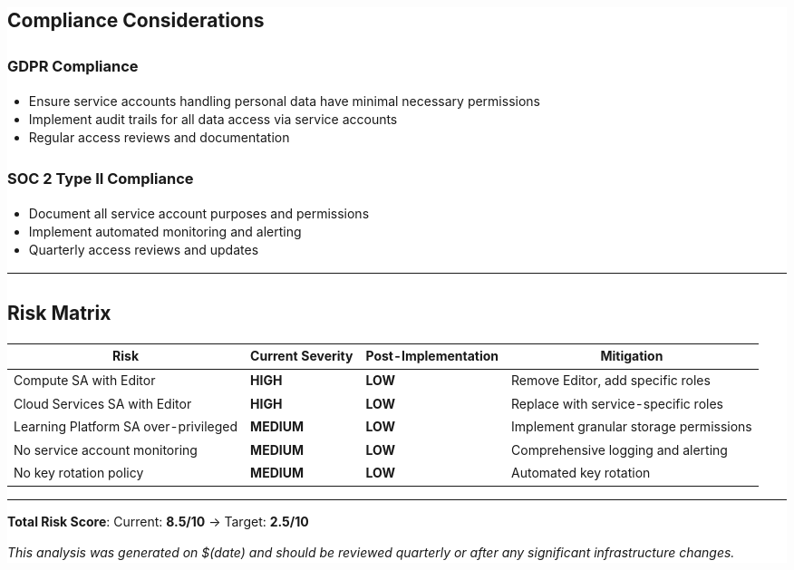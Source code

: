 
## Compliance Considerations

### GDPR Compliance
- Ensure service accounts handling personal data have minimal necessary permissions
- Implement audit trails for all data access via service accounts
- Regular access reviews and documentation

### SOC 2 Type II Compliance
- Document all service account purposes and permissions
- Implement automated monitoring and alerting
- Quarterly access reviews and updates

---

## Risk Matrix

| Risk | Current Severity | Post-Implementation | Mitigation |
|------|------------------|--------------------|-----------| 
| Compute SA with Editor | **HIGH** | **LOW** | Remove Editor, add specific roles |
| Cloud Services SA with Editor | **HIGH** | **LOW** | Replace with service-specific roles |
| Learning Platform SA over-privileged | **MEDIUM** | **LOW** | Implement granular storage permissions |
| No service account monitoring | **MEDIUM** | **LOW** | Comprehensive logging and alerting |
| No key rotation policy | **MEDIUM** | **LOW** | Automated key rotation |

---

**Total Risk Score**: Current: **8.5/10** → Target: **2.5/10**

*This analysis was generated on $(date) and should be reviewed quarterly or after any significant infrastructure changes.*